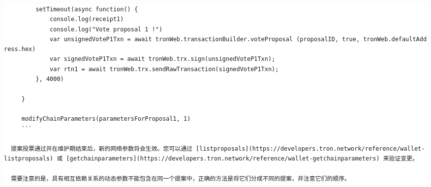              setTimeout(async function() {
                 console.log(receipt1)
                 console.log("Vote proposal 1 !")
                 var unsignedVoteP1Txn = await tronWeb.transactionBuilder.voteProposal (proposalID, true, tronWeb.defaultAddress.hex)
                 var signedVoteP1Txn = await tronWeb.trx.sign(unsignedVoteP1Txn);
                 var rtn1 = await tronWeb.trx.sendRawTransaction(signedVoteP1Txn);
             }, 4000)

         }

         modifyChainParameters(parametersForProposal1, 1) 
         ```
      
      提案投票通过并在维护期结束后，新的网络参数将会生效。您可以通过 [listproposals](https://developers.tron.network/reference/wallet-listproposals) 或 [getchainparameters](https://developers.tron.network/reference/wallet-getchainparameters) 来验证变更。
  
      需要注意的是，具有相互依赖关系的动态参数不能包含在同一个提案中，正确的方法是将它们分成不同的提案，并注意它们的顺序。
     
     

